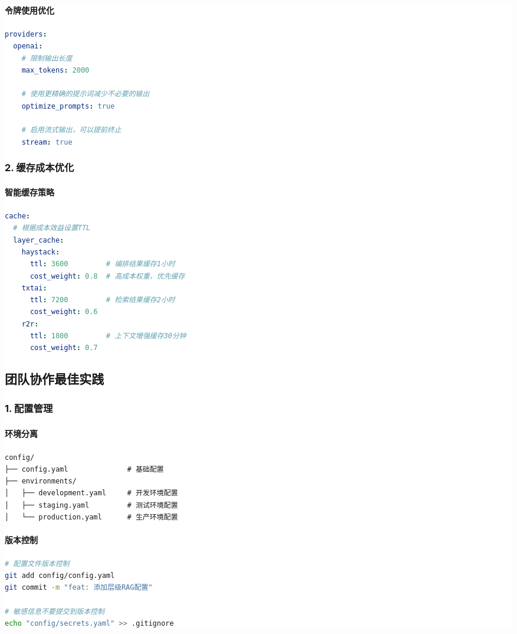 #### 令牌使用优化
```yaml
providers:
  openai:
    # 限制输出长度
    max_tokens: 2000
    
    # 使用更精确的提示词减少不必要的输出
    optimize_prompts: true
    
    # 启用流式输出，可以提前终止
    stream: true
```

### 2. 缓存成本优化

#### 智能缓存策略
```yaml
cache:
  # 根据成本效益设置TTL
  layer_cache:
    haystack:
      ttl: 3600         # 编排结果缓存1小时
      cost_weight: 0.8  # 高成本权重，优先缓存
    txtai:
      ttl: 7200         # 检索结果缓存2小时
      cost_weight: 0.6
    r2r:
      ttl: 1800         # 上下文增强缓存30分钟
      cost_weight: 0.7
```

## 团队协作最佳实践

### 1. 配置管理

#### 环境分离
```
config/
├── config.yaml              # 基础配置
├── environments/
│   ├── development.yaml     # 开发环境配置
│   ├── staging.yaml         # 测试环境配置
│   └── production.yaml      # 生产环境配置
```

#### 版本控制
```bash
# 配置文件版本控制
git add config/config.yaml
git commit -m "feat: 添加层级RAG配置"

# 敏感信息不要提交到版本控制
echo "config/secrets.yaml" >> .gitignore
```
